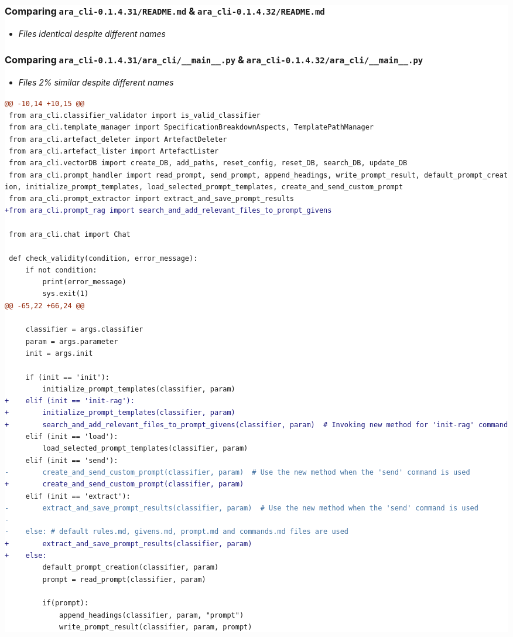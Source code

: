 ### Comparing `ara_cli-0.1.4.31/README.md` & `ara_cli-0.1.4.32/README.md`

 * *Files identical despite different names*

### Comparing `ara_cli-0.1.4.31/ara_cli/__main__.py` & `ara_cli-0.1.4.32/ara_cli/__main__.py`

 * *Files 2% similar despite different names*

```diff
@@ -10,14 +10,15 @@
 from ara_cli.classifier_validator import is_valid_classifier
 from ara_cli.template_manager import SpecificationBreakdownAspects, TemplatePathManager
 from ara_cli.artefact_deleter import ArtefactDeleter
 from ara_cli.artefact_lister import ArtefactLister
 from ara_cli.vectorDB import create_DB, add_paths, reset_config, reset_DB, search_DB, update_DB
 from ara_cli.prompt_handler import read_prompt, send_prompt, append_headings, write_prompt_result, default_prompt_creation, initialize_prompt_templates, load_selected_prompt_templates, create_and_send_custom_prompt
 from ara_cli.prompt_extractor import extract_and_save_prompt_results
+from ara_cli.prompt_rag import search_and_add_relevant_files_to_prompt_givens
 
 from ara_cli.chat import Chat
 
 def check_validity(condition, error_message):
     if not condition:
         print(error_message)
         sys.exit(1)
@@ -65,22 +66,24 @@
 
     classifier = args.classifier
     param = args.parameter
     init = args.init
     
     if (init == 'init'):
         initialize_prompt_templates(classifier, param)
+    elif (init == 'init-rag'):
+        initialize_prompt_templates(classifier, param)
+        search_and_add_relevant_files_to_prompt_givens(classifier, param)  # Invoking new method for 'init-rag' command
     elif (init == 'load'):
         load_selected_prompt_templates(classifier, param)
     elif (init == 'send'):
-        create_and_send_custom_prompt(classifier, param)  # Use the new method when the 'send' command is used
+        create_and_send_custom_prompt(classifier, param)
     elif (init == 'extract'):
-        extract_and_save_prompt_results(classifier, param)  # Use the new method when the 'send' command is used    
-    
-    else: # default rules.md, givens.md, prompt.md and commands.md files are used
+        extract_and_save_prompt_results(classifier, param)
+    else:
         default_prompt_creation(classifier, param)
         prompt = read_prompt(classifier, param)
         
         if(prompt):
             append_headings(classifier, param, "prompt")
             write_prompt_result(classifier, param, prompt)
```
